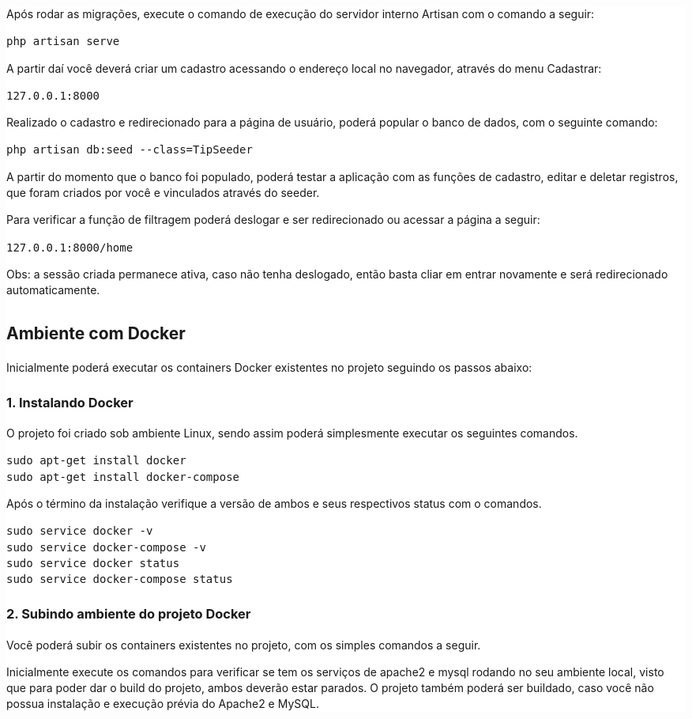Após rodar as migrações, execute o comando de execução do servidor interno Artisan com o comando a seguir:

<pre>php artisan serve</pre>

A partir daí você deverá criar um cadastro acessando o endereço local no navegador, através do menu Cadastrar:

<pre>127.0.0.1:8000</pre>

Realizado o cadastro e redirecionado para a página de usuário, poderá popular o banco de dados, com o seguinte comando:

<pre>php artisan db:seed --class=TipSeeder</pre>

A partir do momento que o banco foi populado, poderá testar a aplicação com as funções de cadastro, editar e deletar registros, que foram criados por você e vinculados através do seeder.

Para verificar a função de filtragem poderá deslogar e ser redirecionado ou acessar a página a seguir:

<pre>127.0.0.1:8000/home</pre>

Obs: a sessão criada permanece ativa, caso não tenha deslogado, então basta cliar em entrar novamente e será redirecionado automaticamente.

</p>


## Ambiente com Docker

Inicialmente poderá executar os containers Docker existentes no projeto seguindo os passos abaixo:

### 1. Instalando Docker

O projeto foi criado sob ambiente Linux, sendo assim poderá simplesmente executar os seguintes comandos.

<pre>
sudo apt-get install docker
sudo apt-get install docker-compose
</pre>

Após o término da instalação verifique a versão de ambos e seus respectivos status com o comandos.

<pre>
sudo service docker -v
sudo service docker-compose -v
sudo service docker status
sudo service docker-compose status
</pre>

### 2. Subindo ambiente do projeto Docker

<p align="justify">Você poderá subir os containers existentes no projeto, com os simples comandos a seguir.

Inicialmente execute os comandos para verificar se tem os serviços de apache2 e mysql rodando no seu ambiente local, visto que para poder dar o build do projeto, ambos deverão estar parados. O projeto também poderá ser buildado, caso você não possua instalação e execução prévia do Apache2 e MySQL.
